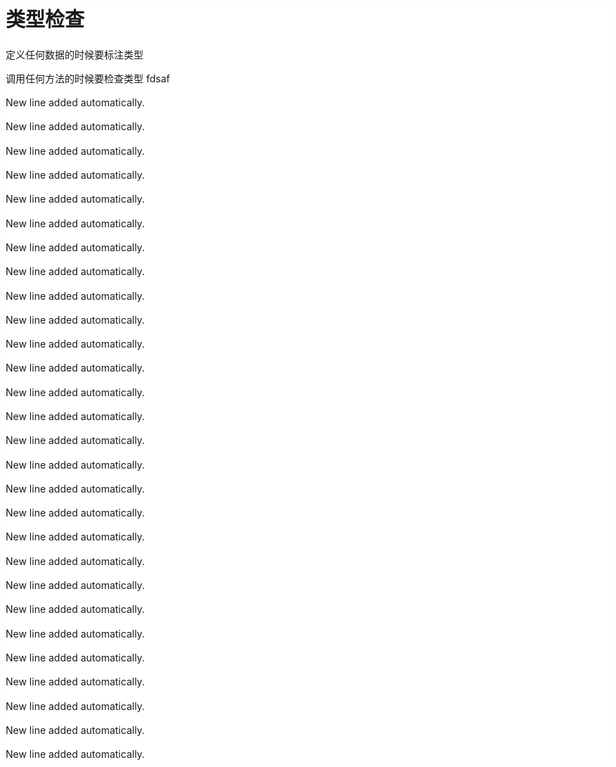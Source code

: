 # 类型检查

定义任何数据的时候要标注类型

调用任何方法的时候要检查类型
fdsaf

New line added automatically.

New line added automatically.

New line added automatically.

New line added automatically.

New line added automatically.

New line added automatically.

New line added automatically.

New line added automatically.

New line added automatically.

New line added automatically.

New line added automatically.

New line added automatically.

New line added automatically.

New line added automatically.

New line added automatically.

New line added automatically.

New line added automatically.

New line added automatically.

New line added automatically.

New line added automatically.

New line added automatically.

New line added automatically.

New line added automatically.

New line added automatically.

New line added automatically.

New line added automatically.

New line added automatically.

New line added automatically.
